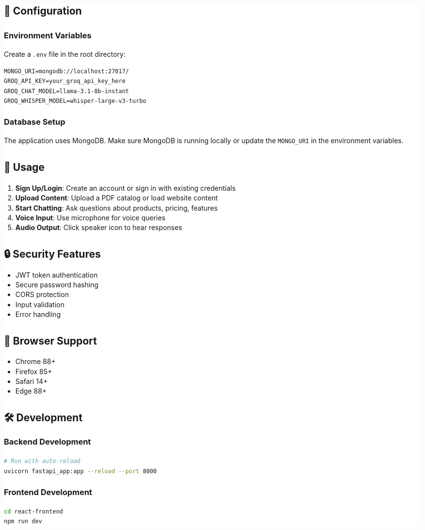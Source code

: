 ## 🔧 Configuration

### Environment Variables
Create a `.env` file in the root directory:
```env
MONGO_URI=mongodb://localhost:27017/
GROQ_API_KEY=your_groq_api_key_here
GROQ_CHAT_MODEL=llama-3.1-8b-instant
GROQ_WHISPER_MODEL=whisper-large-v3-turbo
```

### Database Setup
The application uses MongoDB. Make sure MongoDB is running locally or update the `MONGO_URI` in the environment variables.

## 🚦 Usage

1. **Sign Up/Login**: Create an account or sign in with existing credentials
2. **Upload Content**: Upload a PDF catalog or load website content
3. **Start Chatting**: Ask questions about products, pricing, features
4. **Voice Input**: Use microphone for voice queries
5. **Audio Output**: Click speaker icon to hear responses

## 🔒 Security Features

- JWT token authentication
- Secure password hashing
- CORS protection
- Input validation
- Error handling

## 📱 Browser Support

- Chrome 88+
- Firefox 85+
- Safari 14+
- Edge 88+

## 🛠️ Development

### Backend Development
```bash
# Run with auto-reload
uvicorn fastapi_app:app --reload --port 8000
```

### Frontend Development
```bash
cd react-frontend
npm run dev
```
